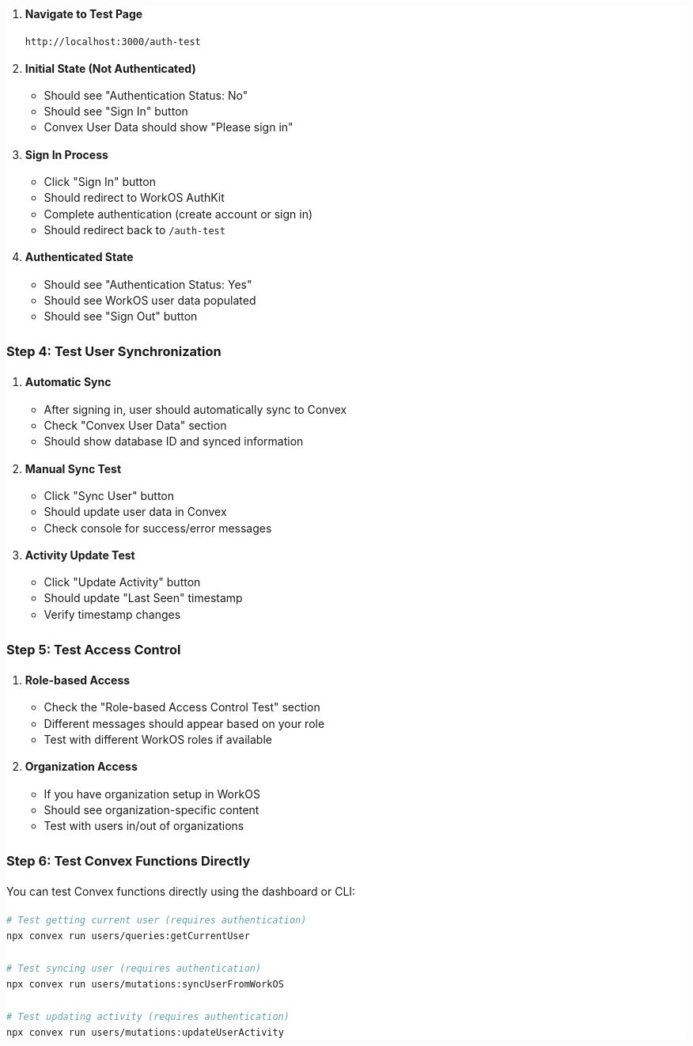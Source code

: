 1. **Navigate to Test Page**

   ```
   http://localhost:3000/auth-test
   ```

2. **Initial State (Not Authenticated)**
   - Should see "Authentication Status: No"
   - Should see "Sign In" button
   - Convex User Data should show "Please sign in"

3. **Sign In Process**
   - Click "Sign In" button
   - Should redirect to WorkOS AuthKit
   - Complete authentication (create account or sign in)
   - Should redirect back to `/auth-test`

4. **Authenticated State**
   - Should see "Authentication Status: Yes"
   - Should see WorkOS user data populated
   - Should see "Sign Out" button

### Step 4: Test User Synchronization

1. **Automatic Sync**
   - After signing in, user should automatically sync to Convex
   - Check "Convex User Data" section
   - Should show database ID and synced information

2. **Manual Sync Test**
   - Click "Sync User" button
   - Should update user data in Convex
   - Check console for success/error messages

3. **Activity Update Test**
   - Click "Update Activity" button
   - Should update "Last Seen" timestamp
   - Verify timestamp changes

### Step 5: Test Access Control

1. **Role-based Access**
   - Check the "Role-based Access Control Test" section
   - Different messages should appear based on your role
   - Test with different WorkOS roles if available

2. **Organization Access**
   - If you have organization setup in WorkOS
   - Should see organization-specific content
   - Test with users in/out of organizations

### Step 6: Test Convex Functions Directly

You can test Convex functions directly using the dashboard or CLI:

```bash
# Test getting current user (requires authentication)
npx convex run users/queries:getCurrentUser

# Test syncing user (requires authentication)
npx convex run users/mutations:syncUserFromWorkOS

# Test updating activity (requires authentication)
npx convex run users/mutations:updateUserActivity
```
